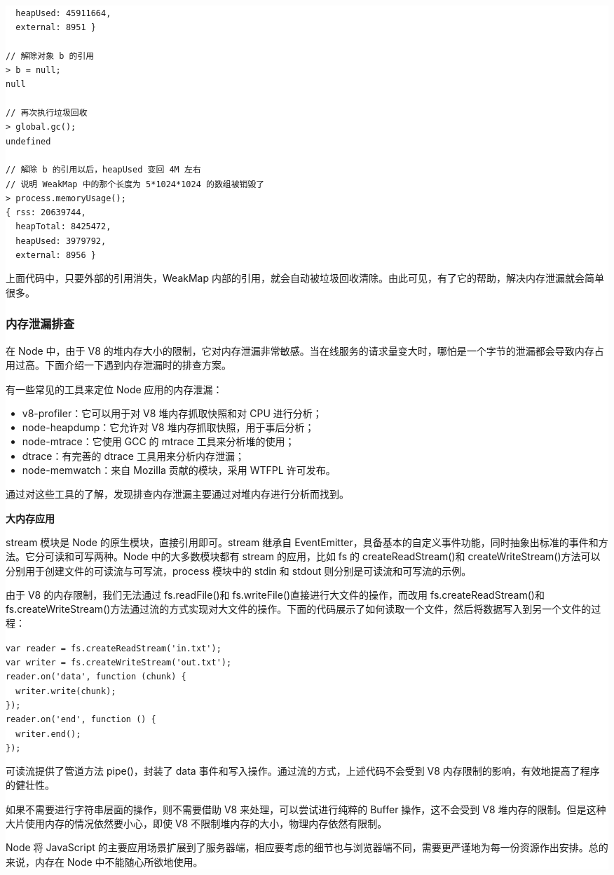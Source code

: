 ```
  heapUsed: 45911664,
  external: 8951 }

// 解除对象 b 的引用
> b = null;
null

// 再次执行垃圾回收
> global.gc();
undefined

// 解除 b 的引用以后，heapUsed 变回 4M 左右
// 说明 WeakMap 中的那个长度为 5*1024*1024 的数组被销毁了
> process.memoryUsage();
{ rss: 20639744,
  heapTotal: 8425472,
  heapUsed: 3979792,
  external: 8956 }
```

上面代码中，只要外部的引用消失，WeakMap 内部的引用，就会自动被垃圾回收清除。由此可见，有了它的帮助，解决内存泄漏就会简单很多。

### 内存泄漏排查

在 Node 中，由于 V8 的堆内存大小的限制，它对内存泄漏非常敏感。当在线服务的请求量变大时，哪怕是一个字节的泄漏都会导致内存占用过高。下面介绍一下遇到内存泄漏时的排查方案。

有一些常见的工具来定位 Node 应用的内存泄漏：

- v8-profiler：它可以用于对 V8 堆内存抓取快照和对 CPU 进行分析；
- node-heapdump：它允许对 V8 堆内存抓取快照，用于事后分析；
- node-mtrace：它使用 GCC 的 mtrace 工具来分析堆的使用；
- dtrace：有完善的 dtrace 工具用来分析内存泄漏；
- node-memwatch：来自 Mozilla 贡献的模块，采用 WTFPL 许可发布。

通过对这些工具的了解，发现排查内存泄漏主要通过对堆内存进行分析而找到。

**大内存应用**

stream 模块是 Node 的原生模块，直接引用即可。stream 继承自 EventEmitter，具备基本的自定义事件功能，同时抽象出标准的事件和方法。它分可读和可写两种。Node 中的大多数模块都有 stream 的应用，比如 fs 的 createReadStream()和 createWriteStream()方法可以分别用于创建文件的可读流与可写流，process 模块中的 stdin 和 stdout 则分别是可读流和可写流的示例。

由于 V8 的内存限制，我们无法通过 fs.readFile()和 fs.writeFile()直接进行大文件的操作，而改用 fs.createReadStream()和 fs.createWriteStream()方法通过流的方式实现对大文件的操作。下面的代码展示了如何读取一个文件，然后将数据写入到另一个文件的过程：

```
var reader = fs.createReadStream('in.txt');
var writer = fs.createWriteStream('out.txt');
reader.on('data', function (chunk) {
  writer.write(chunk);
});
reader.on('end', function () {
  writer.end();
});
```

可读流提供了管道方法 pipe()，封装了 data 事件和写入操作。通过流的方式，上述代码不会受到 V8 内存限制的影响，有效地提高了程序的健壮性。

如果不需要进行字符串层面的操作，则不需要借助 V8 来处理，可以尝试进行纯粹的 Buffer 操作，这不会受到 V8 堆内存的限制。但是这种大片使用内存的情况依然要小心，即使 V8 不限制堆内存的大小，物理内存依然有限制。

Node 将 JavaScript 的主要应用场景扩展到了服务器端，相应要考虑的细节也与浏览器端不同，需要更严谨地为每一份资源作出安排。总的来说，内存在 Node 中不能随心所欲地使用。
